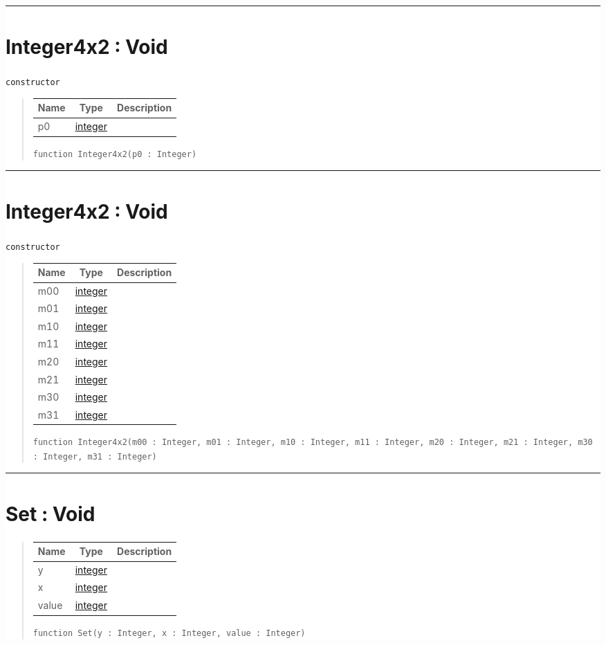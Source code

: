
---  
 #  Integer4x2 : Void

 `constructor`

> 
> |Name|Type|Description|
> |---|---|---|
> |p0|[integer](https://plasmaengine.github.io/PlasmaDocs/Plasma1/C++/code_reference/lightning_base_types/integer.md)| |
> ``` lang=cpp, name=Lightning
> function Integer4x2(p0 : Integer)
> ``` 


---  
 #  Integer4x2 : Void

 `constructor`

> 
> |Name|Type|Description|
> |---|---|---|
> |m00|[integer](https://plasmaengine.github.io/PlasmaDocs/Plasma1/C++/code_reference/lightning_base_types/integer.md)| |
> |m01|[integer](https://plasmaengine.github.io/PlasmaDocs/Plasma1/C++/code_reference/lightning_base_types/integer.md)| |
> |m10|[integer](https://plasmaengine.github.io/PlasmaDocs/Plasma1/C++/code_reference/lightning_base_types/integer.md)| |
> |m11|[integer](https://plasmaengine.github.io/PlasmaDocs/Plasma1/C++/code_reference/lightning_base_types/integer.md)| |
> |m20|[integer](https://plasmaengine.github.io/PlasmaDocs/Plasma1/C++/code_reference/lightning_base_types/integer.md)| |
> |m21|[integer](https://plasmaengine.github.io/PlasmaDocs/Plasma1/C++/code_reference/lightning_base_types/integer.md)| |
> |m30|[integer](https://plasmaengine.github.io/PlasmaDocs/Plasma1/C++/code_reference/lightning_base_types/integer.md)| |
> |m31|[integer](https://plasmaengine.github.io/PlasmaDocs/Plasma1/C++/code_reference/lightning_base_types/integer.md)| |
> ``` lang=cpp, name=Lightning
> function Integer4x2(m00 : Integer, m01 : Integer, m10 : Integer, m11 : Integer, m20 : Integer, m21 : Integer, m30 : Integer, m31 : Integer)
> ``` 


---  
 #  Set : Void

> 
> |Name|Type|Description|
> |---|---|---|
> |y|[integer](https://plasmaengine.github.io/PlasmaDocs/Plasma1/C++/code_reference/lightning_base_types/integer.md)| |
> |x|[integer](https://plasmaengine.github.io/PlasmaDocs/Plasma1/C++/code_reference/lightning_base_types/integer.md)| |
> |value|[integer](https://plasmaengine.github.io/PlasmaDocs/Plasma1/C++/code_reference/lightning_base_types/integer.md)| |
> ``` lang=cpp, name=Lightning
> function Set(y : Integer, x : Integer, value : Integer)
> ``` 

